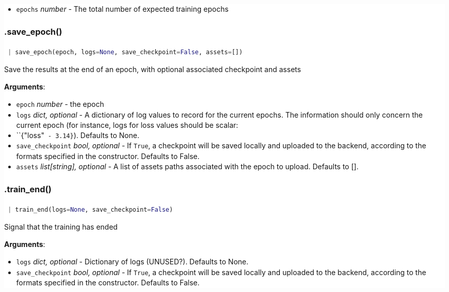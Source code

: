 - `epochs` _number_ - The total number of expected training epochs

### .save_epoch()

```python
 | save_epoch(epoch, logs=None, save_checkpoint=False, assets=[])
```

Save the results at the end of an epoch, with optional associated
checkpoint and assets

**Arguments**:

- `epoch` _number_ - the epoch
- `logs` _dict, optional_ - A dictionary of log values to record for the
  current epochs. The information should only concern the current
  epoch (for instance, logs for loss values should be scalar:
- ``{"loss"` - 3.14}`). Defaults to None.
- `save_checkpoint` _bool, optional_ - If `True`, a checkpoint will be saved
  locally and uploaded to the backend, according to the formats specified
  in the constructor. Defaults to False.
- `assets` _list[string], optional_ - A list of assets paths associated with
  the epoch to upload. Defaults to [].

### .train_end()

```python
 | train_end(logs=None, save_checkpoint=False)
```

Signal that the training has ended

**Arguments**:

- `logs` _dict, optional_ - Dictionary of logs (UNUSED?). Defaults to None.
- `save_checkpoint` _bool, optional_ - If `True`, a checkpoint will be saved
  locally and uploaded to the backend, according to the formats specified
  in the constructor. Defaults to False.
